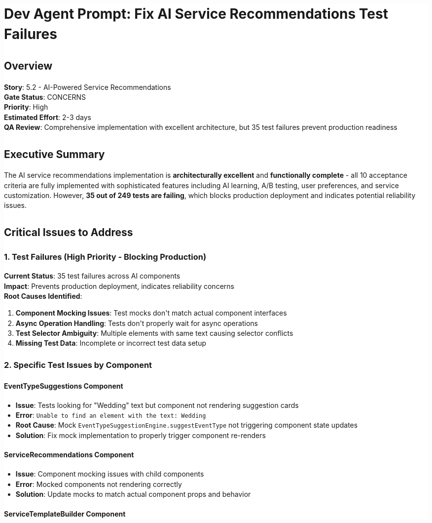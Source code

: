 # Dev Agent Prompt: Fix AI Service Recommendations Test Failures

## Overview

**Story**: 5.2 - AI-Powered Service Recommendations  
**Gate Status**: CONCERNS  
**Priority**: High  
**Estimated Effort**: 2-3 days  
**QA Review**: Comprehensive implementation with excellent architecture, but 35 test failures prevent production readiness

## Executive Summary

The AI service recommendations implementation is **architecturally excellent** and **functionally complete** - all 10 acceptance criteria are fully implemented with sophisticated features including AI learning, A/B testing, user preferences, and service customization. However, **35 out of 249 tests are failing**, which blocks production deployment and indicates potential reliability issues.

## Critical Issues to Address

### 1. Test Failures (High Priority - Blocking Production)

**Current Status**: 35 test failures across AI components  
**Impact**: Prevents production deployment, indicates reliability concerns  
**Root Causes Identified**:

1. **Component Mocking Issues**: Test mocks don't match actual component interfaces
2. **Async Operation Handling**: Tests don't properly wait for async operations
3. **Test Selector Ambiguity**: Multiple elements with same text causing selector conflicts
4. **Missing Test Data**: Incomplete or incorrect test data setup

### 2. Specific Test Issues by Component

#### EventTypeSuggestions Component

- **Issue**: Tests looking for "Wedding" text but component not rendering suggestion cards
- **Error**: `Unable to find an element with the text: Wedding`
- **Root Cause**: Mock `EventTypeSuggestionEngine.suggestEventType` not triggering component state updates
- **Solution**: Fix mock implementation to properly trigger component re-renders

#### ServiceRecommendations Component

- **Issue**: Component mocking issues with child components
- **Error**: Mocked components not rendering correctly
- **Solution**: Update mocks to match actual component props and behavior

#### ServiceTemplateBuilder Component
